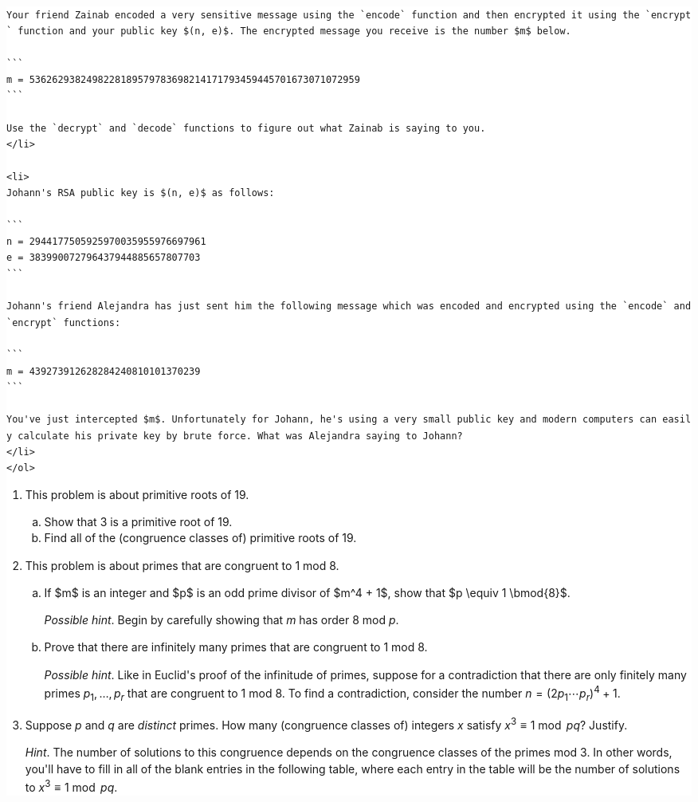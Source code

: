     Your friend Zainab encoded a very sensitive message using the `encode` function and then encrypted it using the `encrypt` function and your public key $(n, e)$. The encrypted message you receive is the number $m$ below. 
    
    ```
    m = 5362629382498228189579783698214171793459445701673071072959
    ```
    
    Use the `decrypt` and `decode` functions to figure out what Zainab is saying to you.
    </li>
    
    <li>
    Johann's RSA public key is $(n, e)$ as follows: 
    
    ```
    n = 2944177505925970035955976697961
    e = 383990072796437944885657807703
    ```
    
    Johann's friend Alejandra has just sent him the following message which was encoded and encrypted using the `encode` and `encrypt` functions: 
    
    ```
    m = 439273912628284240810101370239
    ```
    
    You've just intercepted $m$. Unfortunately for Johann, he's using a very small public key and modern computers can easily calculate his private key by brute force. What was Alejandra saying to Johann? 
    </li>
    </ol> 

1. This problem is about primitive roots of 19. 
    <ol style="list-style: lower-alpha;">
    <li>Show that 3 is a primitive root of 19.</li>
    <li>Find all of the (congruence classes of) primitive roots of 19.</li>
    </ol> 
    
1. This problem is about primes that are congruent to 1 mod 8. 
    <ol style="list-style: lower-alpha;">
    <li>If $m$ is an integer and $p$ is an odd prime divisor of $m^4 + 1$, show that $p \equiv 1 \bmod{8}$.
    
     *Possible hint*. Begin by carefully showing that $m$ has order 8 mod $p$.</li>
     
     <li>Prove that there are infinitely many primes that are congruent to 1 mod 8.
     
     *Possible hint*. Like in Euclid's proof of the infinitude of primes, suppose for a contradiction that there are only finitely many primes $p_1, \dotsc, p_r$ that are congruent to 1 mod 8. To find a contradiction, consider the number $n = (2p_1 \dotsb p_r)^4 + 1$.</li>
    </ol>
    
1. Suppose $p$ and $q$ are *distinct* primes. How many (congruence classes of) integers $x$ satisfy $x^3 \equiv 1 \bmod{pq}$? Justify. 

    *Hint*. The number of solutions to this congruence depends on the congruence classes of the primes mod 3. In other words, you'll have to fill in all of the blank entries in the following table, where each entry in the table will be the number of solutions to $x^3 \equiv 1 \bmod{pq}$. 
